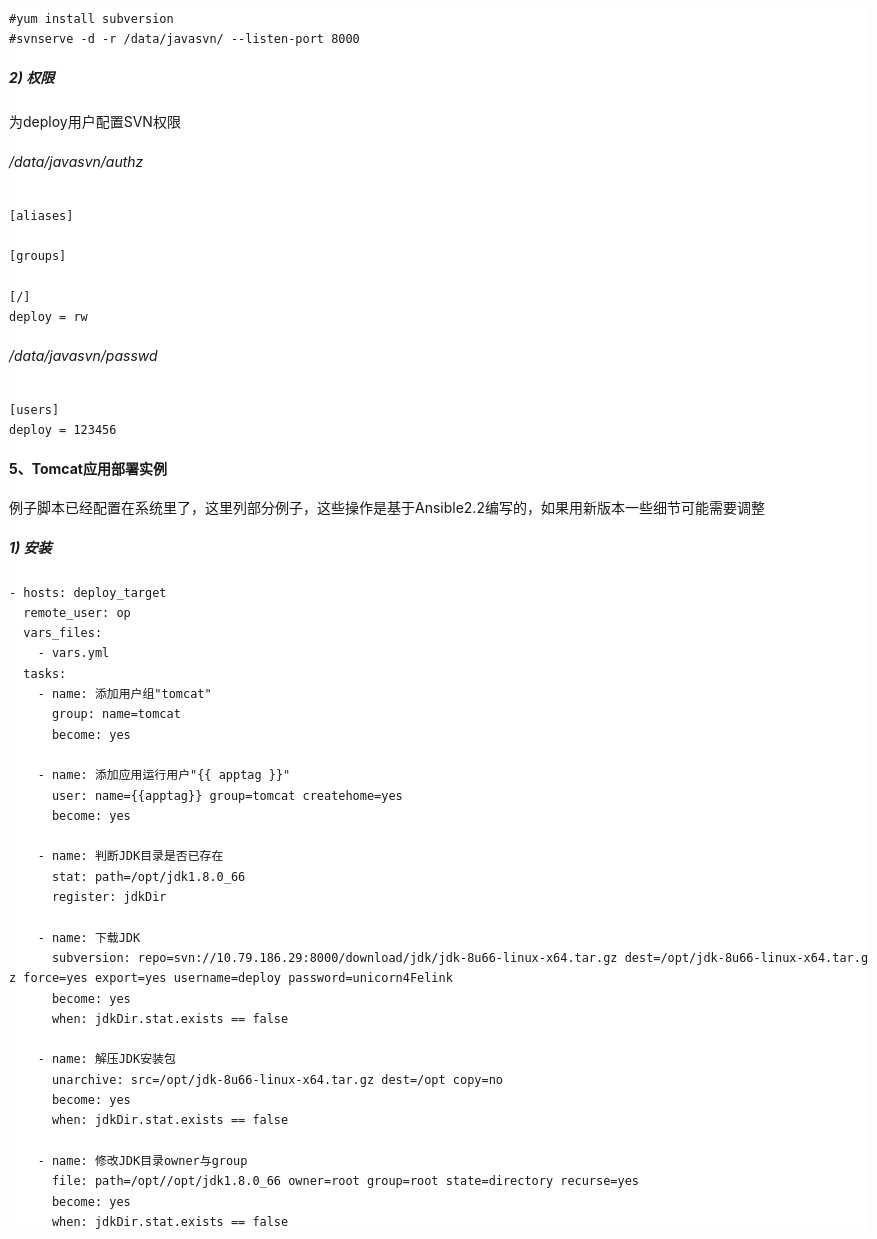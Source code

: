 ```text
#yum install subversion
#svnserve -d -r /data/javasvn/ --listen-port 8000
```

##### 2) 权限

为deploy用户配置SVN权限

###### /data/javasvn/authz

```text
[aliases]

[groups]

[/]
deploy = rw

```

###### /data/javasvn/passwd

```text
[users]
deploy = 123456
```

#### 5、Tomcat应用部署实例

例子脚本已经配置在系统里了，这里列部分例子，这些操作是基于Ansible2.2编写的，如果用新版本一些细节可能需要调整

##### 1) 安装

```text
- hosts: deploy_target
  remote_user: op
  vars_files:
    - vars.yml
  tasks:
    - name: 添加用户组"tomcat"
      group: name=tomcat
      become: yes

    - name: 添加应用运行用户"{{ apptag }}"
      user: name={{apptag}} group=tomcat createhome=yes
      become: yes

    - name: 判断JDK目录是否已存在
      stat: path=/opt/jdk1.8.0_66
      register: jdkDir

    - name: 下载JDK
      subversion: repo=svn://10.79.186.29:8000/download/jdk/jdk-8u66-linux-x64.tar.gz dest=/opt/jdk-8u66-linux-x64.tar.gz force=yes export=yes username=deploy password=unicorn4Felink
      become: yes
      when: jdkDir.stat.exists == false

    - name: 解压JDK安装包
      unarchive: src=/opt/jdk-8u66-linux-x64.tar.gz dest=/opt copy=no
      become: yes
      when: jdkDir.stat.exists == false

    - name: 修改JDK目录owner与group
      file: path=/opt//opt/jdk1.8.0_66 owner=root group=root state=directory recurse=yes
      become: yes
      when: jdkDir.stat.exists == false

```